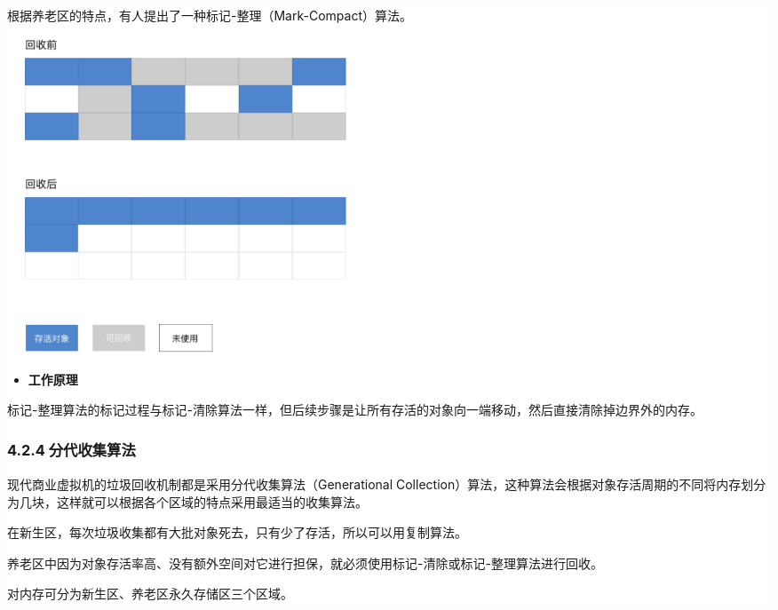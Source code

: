 根据养老区的特点，有人提出了一种标记-整理（Mark-Compact）算法。

<img src="imgs/image-20201228160418278.png" alt="image-20201228160418278" style="zoom:67%;" />

- **工作原理**

标记-整理算法的标记过程与标记-清除算法一样，但后续步骤是让所有存活的对象向一端移动，然后直接清除掉边界外的内存。



### 4.2.4 分代收集算法

现代商业虚拟机的垃圾回收机制都是采用分代收集算法（Generational Collection）算法，这种算法会根据对象存活周期的不同将内存划分为几块，这样就可以根据各个区域的特点采用最适当的收集算法。

在新生区，每次垃圾收集都有大批对象死去，只有少了存活，所以可以用复制算法。

养老区中因为对象存活率高、没有额外空间对它进行担保，就必须使用标记-清除或标记-整理算法进行回收。

对内存可分为新生区、养老区永久存储区三个区域。
